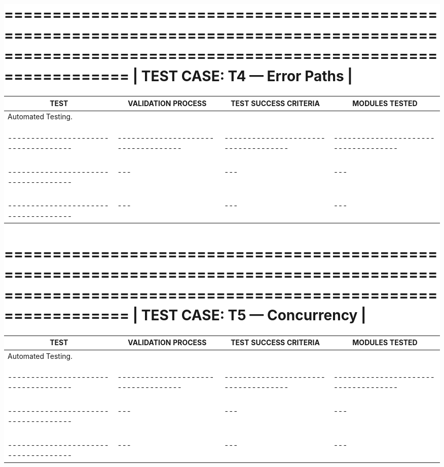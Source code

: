 ====================================================================================================================================================
| TEST CASE: T4 — Error Paths                                                                                                                      |
====================================================================================================================================================
| TEST                               | VALIDATION PROCESS                | TEST SUCCESS CRITERIA              | MODULES TESTED                     |
|------------------------------------|-----------------------------------|------------------------------------|------------------------------------|
| Automated Testing.                 |                                   |                                    |                                    |
|                                    |                                   |                                    |                                    |
|                                    |                                   |                                    |                                    |
|                                    |                                   |                                    |                                    |
|------------------------------------|-----------------------------------|------------------------------------|------------------------------------|
|             |   |   |   |
|                                    |   |   |   |
|                                    |   |   |   |
|                                    |   |   |   |
|------------------------------------|---|---|---|
|            |   |   |   |
|                                    |   |   |   |
|                                    |   |   |   |
|                                    |   |   |   |
|------------------------------------|---|---|---|

====================================================================================================================================================
| TEST CASE: T5 — Concurrency                                                                                                                      | 
====================================================================================================================================================
| TEST                               | VALIDATION PROCESS                | TEST SUCCESS CRITERIA              | MODULES TESTED                     |
|------------------------------------|-----------------------------------|------------------------------------|------------------------------------|
| Automated Testing.                 |                                   |                                    |                                    |
|                                    |                                   |                                    |                                    |
|                                    |                                   |                                    |                                    |
|                                    |                                   |                                    |                                    |
|------------------------------------|-----------------------------------|------------------------------------|------------------------------------|
|             |   |   |   |
|                                    |   |   |   |
|                                    |   |   |   |
|                                    |   |   |   |
|------------------------------------|---|---|---|
|            |   |   |   |
|                                    |   |   |   |
|                                    |   |   |   |
|                                    |   |   |   |
|------------------------------------|---|---|---|
